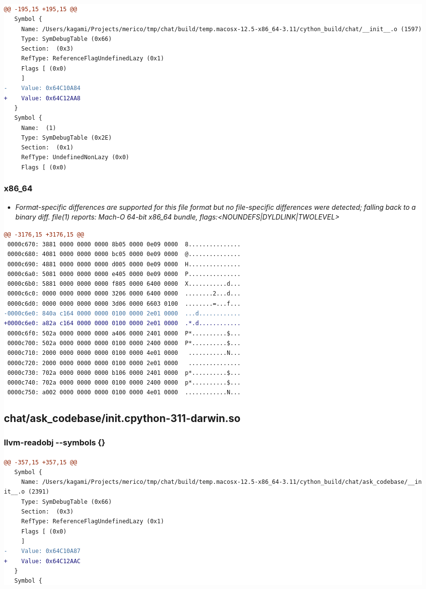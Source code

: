 ```diff
@@ -195,15 +195,15 @@
   Symbol {
     Name: /Users/kagami/Projects/merico/tmp/chat/build/temp.macosx-12.5-x86_64-3.11/cython_build/chat/__init__.o (1597)
     Type: SymDebugTable (0x66)
     Section:  (0x3)
     RefType: ReferenceFlagUndefinedLazy (0x1)
     Flags [ (0x0)
     ]
-    Value: 0x64C10A84
+    Value: 0x64C12AA8
   }
   Symbol {
     Name:  (1)
     Type: SymDebugTable (0x2E)
     Section:  (0x1)
     RefType: UndefinedNonLazy (0x0)
     Flags [ (0x0)
```

### x86_64

 * *Format-specific differences are supported for this file format but no file-specific differences were detected; falling back to a binary diff. file(1) reports: Mach-O 64-bit x86_64 bundle, flags:<NOUNDEFS|DYLDLINK|TWOLEVEL>*

```diff
@@ -3176,15 +3176,15 @@
 0000c670: 3881 0000 0000 0000 8b05 0000 0e09 0000  8...............
 0000c680: 4081 0000 0000 0000 bc05 0000 0e09 0000  @...............
 0000c690: 4881 0000 0000 0000 d005 0000 0e09 0000  H...............
 0000c6a0: 5081 0000 0000 0000 e405 0000 0e09 0000  P...............
 0000c6b0: 5881 0000 0000 0000 f805 0000 6400 0000  X...........d...
 0000c6c0: 0000 0000 0000 0000 3206 0000 6400 0000  ........2...d...
 0000c6d0: 0000 0000 0000 0000 3d06 0000 6603 0100  ........=...f...
-0000c6e0: 840a c164 0000 0000 0100 0000 2e01 0000  ...d............
+0000c6e0: a82a c164 0000 0000 0100 0000 2e01 0000  .*.d............
 0000c6f0: 502a 0000 0000 0000 a406 0000 2401 0000  P*..........$...
 0000c700: 502a 0000 0000 0000 0100 0000 2400 0000  P*..........$...
 0000c710: 2000 0000 0000 0000 0100 0000 4e01 0000   ...........N...
 0000c720: 2000 0000 0000 0000 0100 0000 2e01 0000   ...............
 0000c730: 702a 0000 0000 0000 b106 0000 2401 0000  p*..........$...
 0000c740: 702a 0000 0000 0000 0100 0000 2400 0000  p*..........$...
 0000c750: a002 0000 0000 0000 0100 0000 4e01 0000  ............N...
```

## chat/ask_codebase/__init__.cpython-311-darwin.so

### llvm-readobj --symbols {}

```diff
@@ -357,15 +357,15 @@
   Symbol {
     Name: /Users/kagami/Projects/merico/tmp/chat/build/temp.macosx-12.5-x86_64-3.11/cython_build/chat/ask_codebase/__init__.o (2391)
     Type: SymDebugTable (0x66)
     Section:  (0x3)
     RefType: ReferenceFlagUndefinedLazy (0x1)
     Flags [ (0x0)
     ]
-    Value: 0x64C10A87
+    Value: 0x64C12AAC
   }
   Symbol {
```